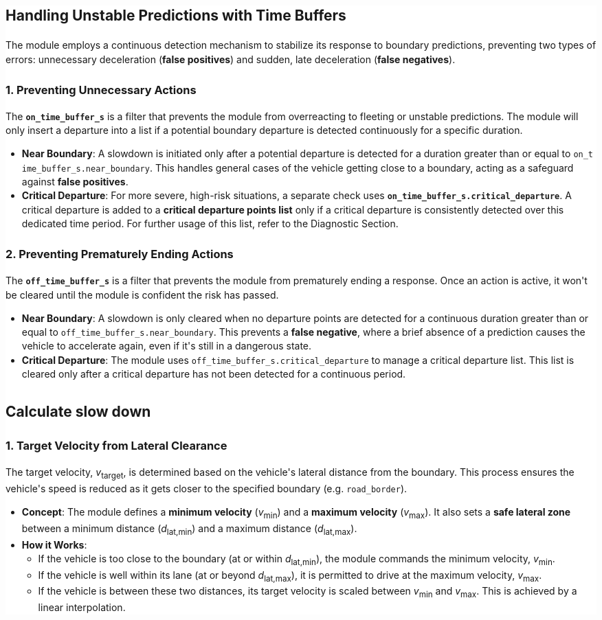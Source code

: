 ## Handling Unstable Predictions with Time Buffers

The module employs a continuous detection mechanism to stabilize its response to boundary predictions, preventing two types of errors: unnecessary deceleration (**false positives**) and sudden, late deceleration (**false negatives**).

### 1. Preventing Unnecessary Actions

The **`on_time_buffer_s`** is a filter that prevents the module from overreacting to fleeting or unstable predictions. The module will only insert a departure into a list if a potential boundary departure is detected continuously for a specific duration.

- **Near Boundary**: A slowdown is initiated only after a potential departure is detected for a duration greater than or equal to `on_time_buffer_s.near_boundary`. This handles general cases of the vehicle getting close to a boundary, acting as a safeguard against **false positives**.
- **Critical Departure**: For more severe, high-risk situations, a separate check uses **`on_time_buffer_s.critical_departure`**. A critical departure is added to a **critical departure points list** only if a critical departure is consistently detected over this dedicated time period. For further usage of this list, refer to the Diagnostic Section.

### 2. Preventing Prematurely Ending Actions

The **`off_time_buffer_s`** is a filter that prevents the module from prematurely ending a response. Once an action is active, it won't be cleared until the module is confident the risk has passed.

- **Near Boundary**: A slowdown is only cleared when no departure points are detected for a continuous duration greater than or equal to `off_time_buffer_s.near_boundary`. This prevents a **false negative**, where a brief absence of a prediction causes the vehicle to accelerate again, even if it's still in a dangerous state.
- **Critical Departure**: The module uses `off_time_buffer_s.critical_departure` to manage a critical departure list. This list is cleared only after a critical departure has not been detected for a continuous period.

## Calculate slow down

### 1. Target Velocity from Lateral Clearance

The target velocity, $v_{\text{target}}$, is determined based on the vehicle's lateral distance from the boundary. This process ensures the vehicle's speed is reduced as it gets closer to the specified boundary (e.g. `road_border`).

- **Concept**: The module defines a **minimum velocity** ($v_{\min}$) and a **maximum velocity** ($v_{\max}$). It also sets a **safe lateral zone** between a minimum distance ($d_{\text{lat,min}}$) and a maximum distance ($d_{\text{lat,max}}$).
- **How it Works**:
  - If the vehicle is too close to the boundary (at or within $d_{\text{lat,min}}$), the module commands the minimum velocity, $v_{\min}$.
  - If the vehicle is well within its lane (at or beyond $d_{\text{lat,max}}$), it is permitted to drive at the maximum velocity, $v_{\max}$.
  - If the vehicle is between these two distances, its target velocity is scaled between $v_{\min}$ and $v_{\max}$. This is achieved by a linear interpolation.
